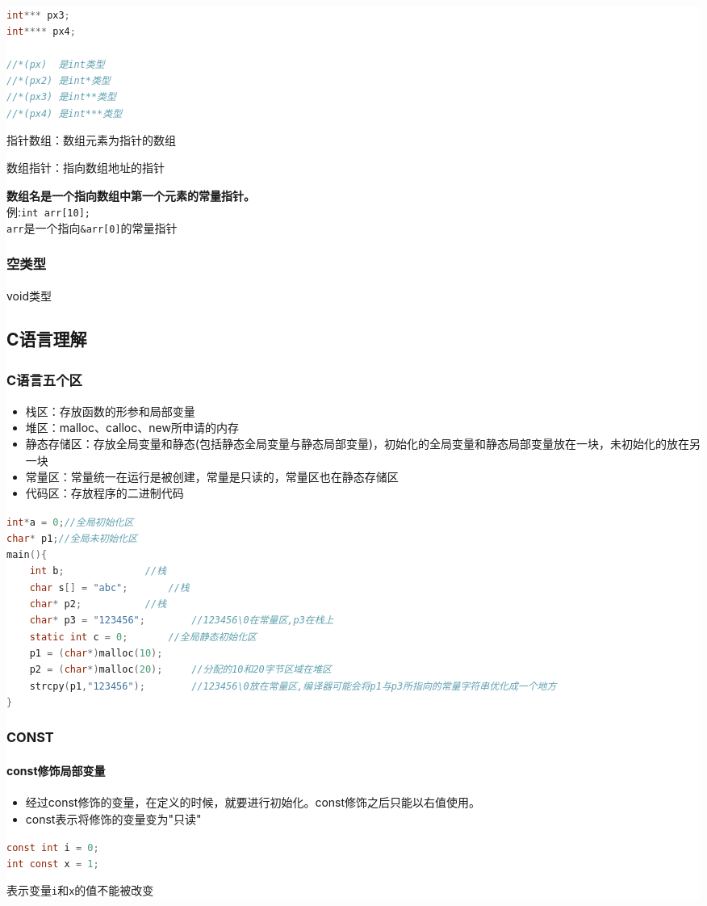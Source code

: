 ```c
int*** px3;
int**** px4;

//*(px)  是int类型
//*(px2) 是int*类型
//*(px3) 是int**类型
//*(px4) 是int***类型
```
指针数组：数组元素为指针的数组

数组指针：指向数组地址的指针

**数组名是一个指向数组中第一个元素的常量指针。**  
例:`int arr[10];`  
`arr`是一个指向`&arr[0]`的常量指针

### 空类型
void类型  

## C语言理解
### C语言五个区
* 栈区：存放函数的形参和局部变量
* 堆区：malloc、calloc、new所申请的内存
* 静态存储区：存放全局变量和静态(包括静态全局变量与静态局部变量)，初始化的全局变量和静态局部变量放在一块，未初始化的放在另一块
* 常量区：常量统一在运行是被创建，常量是只读的，常量区也在静态存储区
* 代码区：存放程序的二进制代码
```c
int*a = 0;//全局初始化区
char* p1;//全局未初始化区
main(){
	int b;				//栈
	char s[] = "abc";		//栈
	char* p2;			//栈
	char* p3 = "123456";		//123456\0在常量区,p3在栈上
	static int c = 0;		//全局静态初始化区
	p1 = (char*)malloc(10);
	p2 = (char*)malloc(20);		//分配的10和20字节区域在堆区
	strcpy(p1,"123456");		//123456\0放在常量区,编译器可能会将p1与p3所指向的常量字符串优化成一个地方
}
```
### CONST
#### const修饰局部变量
* 经过const修饰的变量，在定义的时候，就要进行初始化。const修饰之后只能以右值使用。
* const表示将修饰的变量变为"只读"
```c
const int i = 0;
int const x = 1;
```
表示变量`i`和`x`的值不能被改变
